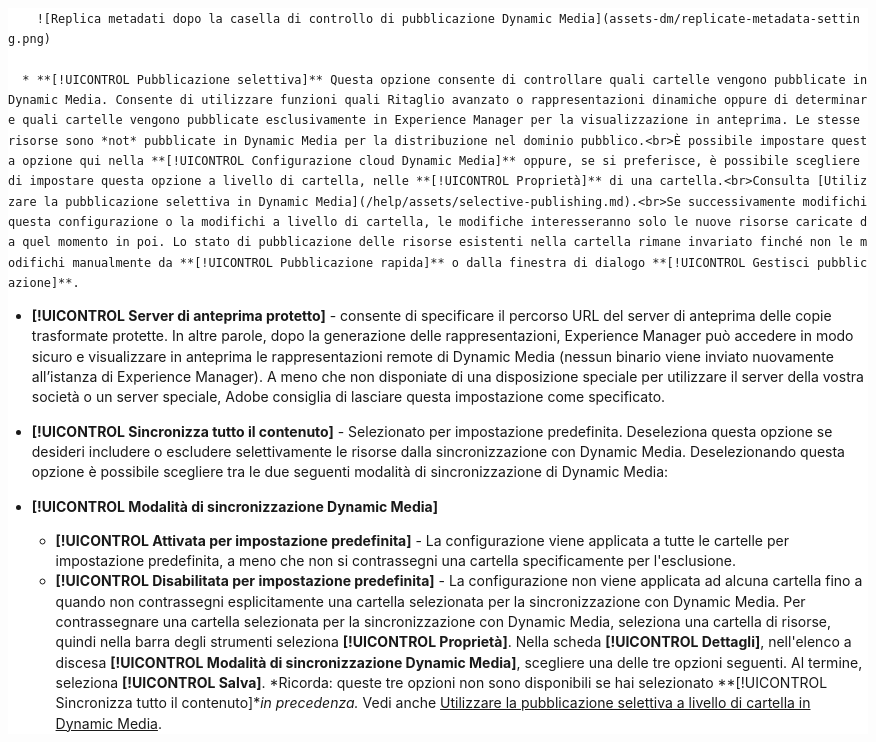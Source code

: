         ![Replica metadati dopo la casella di controllo di pubblicazione Dynamic Media](assets-dm/replicate-metadata-setting.png)

      * **[!UICONTROL Pubblicazione selettiva]** Questa opzione consente di controllare quali cartelle vengono pubblicate in Dynamic Media. Consente di utilizzare funzioni quali Ritaglio avanzato o rappresentazioni dinamiche oppure di determinare quali cartelle vengono pubblicate esclusivamente in Experience Manager per la visualizzazione in anteprima. Le stesse risorse sono *not* pubblicate in Dynamic Media per la distribuzione nel dominio pubblico.<br>È possibile impostare questa opzione qui nella **[!UICONTROL Configurazione cloud Dynamic Media]** oppure, se si preferisce, è possibile scegliere di impostare questa opzione a livello di cartella, nelle **[!UICONTROL Proprietà]** di una cartella.<br>Consulta [Utilizzare la pubblicazione selettiva in Dynamic Media](/help/assets/selective-publishing.md).<br>Se successivamente modifichi questa configurazione o la modifichi a livello di cartella, le modifiche interesseranno solo le nuove risorse caricate da quel momento in poi. Lo stato di pubblicazione delle risorse esistenti nella cartella rimane invariato finché non le modifichi manualmente da **[!UICONTROL Pubblicazione rapida]** o dalla finestra di dialogo **[!UICONTROL Gestisci pubblicazione]**.

   * **[!UICONTROL Server di anteprima protetto]** - consente di specificare il percorso URL del server di anteprima delle copie trasformate protette. In altre parole, dopo la generazione delle rappresentazioni, Experience Manager può accedere in modo sicuro e visualizzare in anteprima le rappresentazioni remote di Dynamic Media (nessun binario viene inviato nuovamente all’istanza di Experience Manager).
A meno che non disponiate di una disposizione speciale per utilizzare il server della vostra società o un server speciale, Adobe consiglia di lasciare questa impostazione come specificato.

   * **[!UICONTROL Sincronizza tutto il contenuto]** - Selezionato per impostazione predefinita. Deseleziona questa opzione se desideri includere o escludere selettivamente le risorse dalla sincronizzazione con Dynamic Media. Deselezionando questa opzione è possibile scegliere tra le due seguenti modalità di sincronizzazione di Dynamic Media:

   * **[!UICONTROL Modalità di sincronizzazione Dynamic Media]**
      * **[!UICONTROL Attivata per impostazione predefinita]** - La configurazione viene applicata a tutte le cartelle per impostazione predefinita, a meno che non si contrassegni una cartella specificamente per l&#39;esclusione. <!-- you can then deselect the folders that you do not want the configuration applied to.-->
      * **[!UICONTROL Disabilitata per impostazione predefinita]** - La configurazione non viene applicata ad alcuna cartella fino a quando non contrassegni esplicitamente una cartella selezionata per la sincronizzazione con Dynamic Media.
Per contrassegnare una cartella selezionata per la sincronizzazione con Dynamic Media, seleziona una cartella di risorse, quindi nella barra degli strumenti seleziona **[!UICONTROL Proprietà]**. Nella scheda **[!UICONTROL Dettagli]**, nell&#39;elenco a discesa **[!UICONTROL Modalità di sincronizzazione Dynamic Media]**, scegliere una delle tre opzioni seguenti. Al termine, seleziona **[!UICONTROL Salva]**. *Ricorda: queste tre opzioni non sono disponibili se hai selezionato **[!UICONTROL Sincronizza tutto il contenuto]**in precedenza.* Vedi anche [Utilizzare la pubblicazione selettiva a livello di cartella in Dynamic Media](/help/assets/selective-publishing.md).